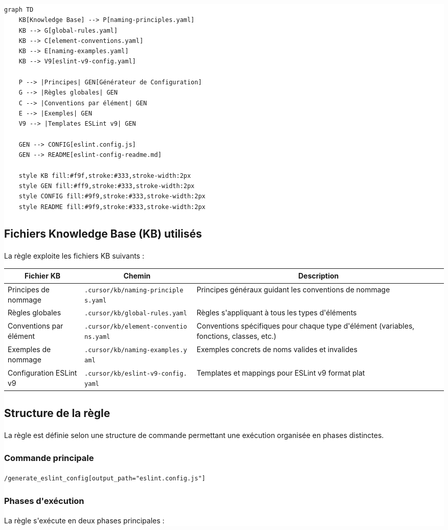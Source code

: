 ```mermaid
graph TD
    KB[Knowledge Base] --> P[naming-principles.yaml]
    KB --> G[global-rules.yaml]
    KB --> C[element-conventions.yaml]
    KB --> E[naming-examples.yaml]
    KB --> V9[eslint-v9-config.yaml]

    P --> |Principes| GEN[Générateur de Configuration]
    G --> |Règles globales| GEN
    C --> |Conventions par élément| GEN
    E --> |Exemples| GEN
    V9 --> |Templates ESLint v9| GEN

    GEN --> CONFIG[eslint.config.js]
    GEN --> README[eslint-config-readme.md]

    style KB fill:#f9f,stroke:#333,stroke-width:2px
    style GEN fill:#ff9,stroke:#333,stroke-width:2px
    style CONFIG fill:#9f9,stroke:#333,stroke-width:2px
    style README fill:#9f9,stroke:#333,stroke-width:2px
```

## Fichiers Knowledge Base (KB) utilisés

La règle exploite les fichiers KB suivants :

| Fichier KB              | Chemin                                | Description                                                                              |
| ----------------------- | ------------------------------------- | ---------------------------------------------------------------------------------------- |
| Principes de nommage    | `.cursor/kb/naming-principles.yaml`   | Principes généraux guidant les conventions de nommage                                    |
| Règles globales         | `.cursor/kb/global-rules.yaml`        | Règles s'appliquant à tous les types d'éléments                                          |
| Conventions par élément | `.cursor/kb/element-conventions.yaml` | Conventions spécifiques pour chaque type d'élément (variables, fonctions, classes, etc.) |
| Exemples de nommage     | `.cursor/kb/naming-examples.yaml`     | Exemples concrets de noms valides et invalides                                           |
| Configuration ESLint v9 | `.cursor/kb/eslint-v9-config.yaml`    | Templates et mappings pour ESLint v9 format plat                                         |

## Structure de la règle

La règle est définie selon une structure de commande permettant une exécution organisée en phases distinctes.

### Commande principale

```
/generate_eslint_config[output_path="eslint.config.js"]
```

### Phases d'exécution

La règle s'exécute en deux phases principales :
